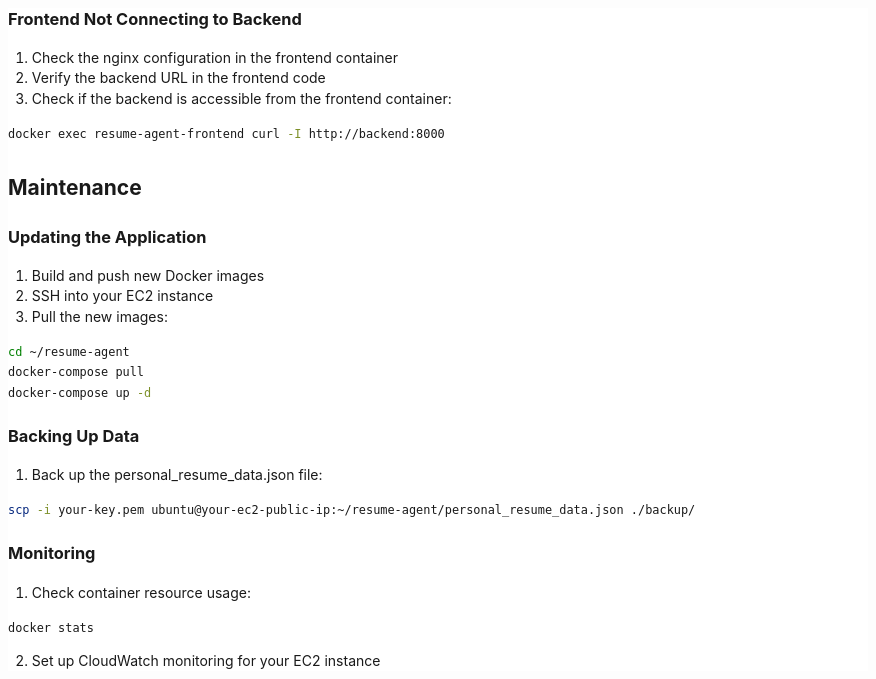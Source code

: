 ### Frontend Not Connecting to Backend

1. Check the nginx configuration in the frontend container
2. Verify the backend URL in the frontend code
3. Check if the backend is accessible from the frontend container:
```bash
docker exec resume-agent-frontend curl -I http://backend:8000
```

## Maintenance

### Updating the Application

1. Build and push new Docker images
2. SSH into your EC2 instance
3. Pull the new images:
```bash
cd ~/resume-agent
docker-compose pull
docker-compose up -d
```

### Backing Up Data

1. Back up the personal_resume_data.json file:
```bash
scp -i your-key.pem ubuntu@your-ec2-public-ip:~/resume-agent/personal_resume_data.json ./backup/
```

### Monitoring

1. Check container resource usage:
```bash
docker stats
```

2. Set up CloudWatch monitoring for your EC2 instance 